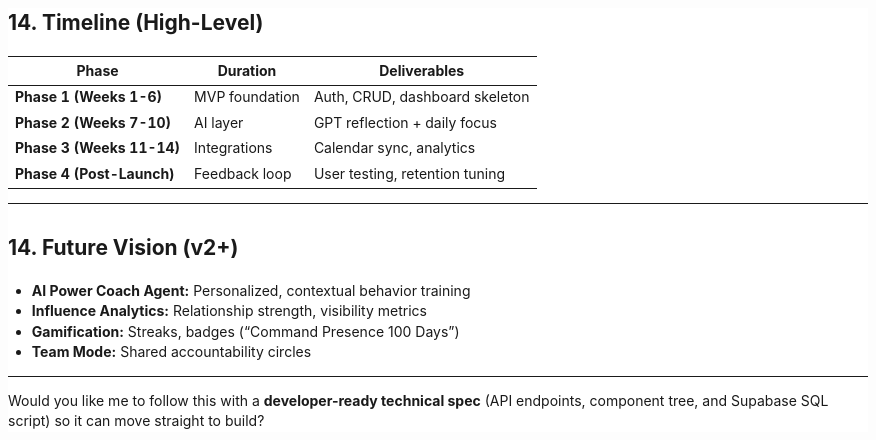 
## 14. Timeline (High-Level)

| Phase                     | Duration       | Deliverables                   |
| ------------------------- | -------------- | ------------------------------ |
| **Phase 1 (Weeks 1-6)**   | MVP foundation | Auth, CRUD, dashboard skeleton |
| **Phase 2 (Weeks 7-10)**  | AI layer       | GPT reflection + daily focus   |
| **Phase 3 (Weeks 11-14)** | Integrations   | Calendar sync, analytics       |
| **Phase 4 (Post-Launch)** | Feedback loop  | User testing, retention tuning |

---

## 14. Future Vision (v2+)

* **AI Power Coach Agent:** Personalized, contextual behavior training
* **Influence Analytics:** Relationship strength, visibility metrics
* **Gamification:** Streaks, badges (“Command Presence 100 Days”)
* **Team Mode:** Shared accountability circles

---

Would you like me to follow this with a **developer-ready technical spec** (API endpoints, component tree, and Supabase SQL script) so it can move straight to build?
